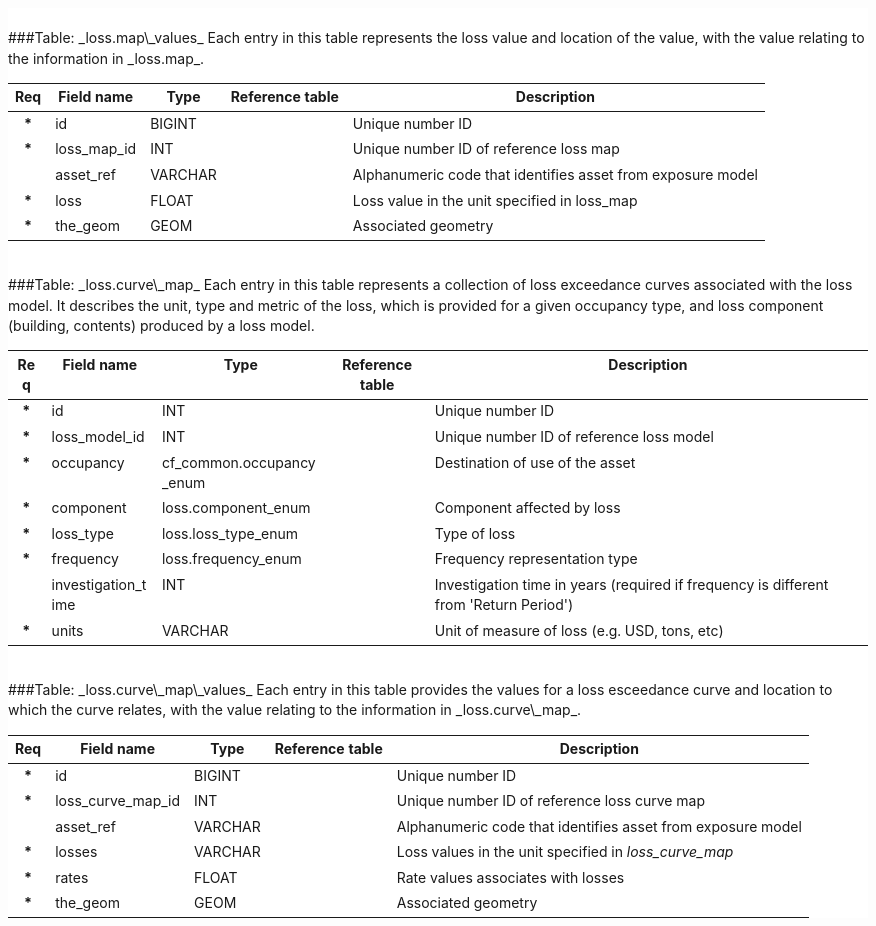 <br/>
###Table: _loss.map\_values_
Each entry in this table represents the loss value and location of the value, with the value relating to the information in _loss.map_.

| **Req** | **Field name** | **Type** | **Reference table** | **Description** |
|:---:| --- | --- | --- | --- |
| **\*** | id | BIGINT | | Unique number ID |
| **\*** | loss\_map\_id | INT | | Unique number ID of reference loss map |
| | asset\_ref | VARCHAR | | Alphanumeric code that identifies asset from exposure model |
| **\*** | loss | FLOAT | | Loss value in the unit specified in loss\_map |
| **\*** | the\_geom | GEOM | | Associated geometry |

<br/>
###Table: _loss.curve\_map_
Each entry in this table represents a collection of loss exceedance curves associated with the loss model. 
It describes the unit, type and metric of the loss, which is provided for a given occupancy type, and loss component (building, contents) produced by a loss model. 

| **Req** | **Field name** | **Type** | **Reference table** | **Description** |
|:---:| --- | --- | --- | --- |
| **\*** | id | INT | | Unique number ID |
| **\*** | loss\_model\_id | INT | | Unique number ID of reference loss model |
| **\*** | occupancy | cf\_common.occupancy\_enum | | Destination of use of the asset |
| **\*** | component | loss.component\_enum | | Component affected by loss |
| **\*** | loss\_type | loss.loss\_type\_enum | | Type of loss |
| **\*** | frequency | loss.frequency\_enum | | Frequency representation type |
| | investigation\_time | INT | | Investigation time in years (required if frequency is different from &#39;Return Period&#39;) |
| **\*** | units | VARCHAR | | Unit of measure of loss (e.g. USD, tons, etc) |

<br/>
###Table: _loss.curve\_map\_values_
Each entry in this table provides the values for a loss esceedance curve and location to which the curve relates, with the value relating to the information in _loss.curve\_map_.

| **Req** | **Field name** | **Type** | **Reference table** | **Description** |
|:---:| --- | --- | --- | --- |
| **\*** | id | BIGINT | | Unique number ID |
| **\*** | loss\_curve\_map\_id | INT | | Unique number ID of reference loss curve map |
| | asset\_ref | VARCHAR | | Alphanumeric code that identifies asset from exposure model |
| **\*** | losses | VARCHAR | | Loss values in the unit specified in _loss\_curve\_map_ |
| **\*** | rates | FLOAT | | Rate values associates with losses |
| **\*** | the\_geom | GEOM | | Associated geometry |
